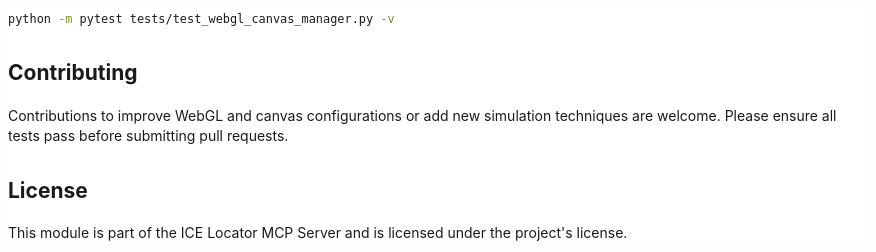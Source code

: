 ```bash
python -m pytest tests/test_webgl_canvas_manager.py -v
```

## Contributing

Contributions to improve WebGL and canvas configurations or add new simulation techniques are welcome. Please ensure all tests pass before submitting pull requests.

## License

This module is part of the ICE Locator MCP Server and is licensed under the project's license.